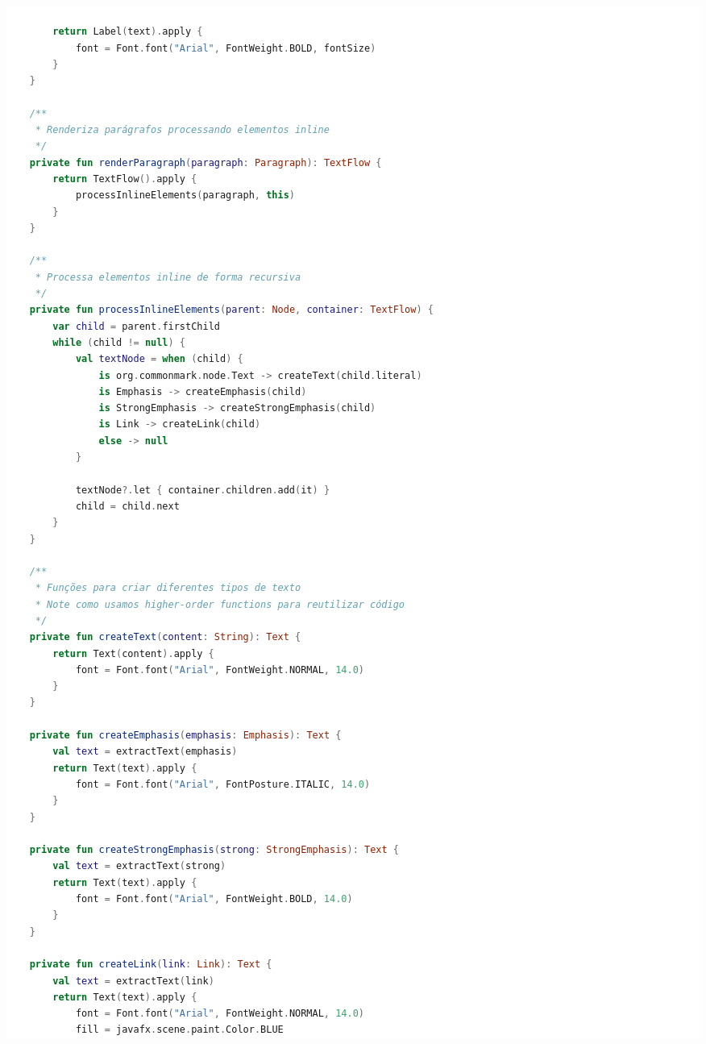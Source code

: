 ```kotlin
        
        return Label(text).apply {
            font = Font.font("Arial", FontWeight.BOLD, fontSize)
        }
    }
    
    /**
     * Renderiza parágrafos processando elementos inline
     */
    private fun renderParagraph(paragraph: Paragraph): TextFlow {
        return TextFlow().apply {
            processInlineElements(paragraph, this)
        }
    }
    
    /**
     * Processa elementos inline de forma recursiva
     */
    private fun processInlineElements(parent: Node, container: TextFlow) {
        var child = parent.firstChild
        while (child != null) {
            val textNode = when (child) {
                is org.commonmark.node.Text -> createText(child.literal)
                is Emphasis -> createEmphasis(child)
                is StrongEmphasis -> createStrongEmphasis(child)
                is Link -> createLink(child)
                else -> null
            }
            
            textNode?.let { container.children.add(it) }
            child = child.next
        }
    }
    
    /**
     * Funções para criar diferentes tipos de texto
     * Note como usamos higher-order functions para reutilizar código
     */
    private fun createText(content: String): Text {
        return Text(content).apply {
            font = Font.font("Arial", FontWeight.NORMAL, 14.0)
        }
    }
    
    private fun createEmphasis(emphasis: Emphasis): Text {
        val text = extractText(emphasis)
        return Text(text).apply {
            font = Font.font("Arial", FontPosture.ITALIC, 14.0)
        }
    }
    
    private fun createStrongEmphasis(strong: StrongEmphasis): Text {
        val text = extractText(strong)
        return Text(text).apply {
            font = Font.font("Arial", FontWeight.BOLD, 14.0)
        }
    }
    
    private fun createLink(link: Link): Text {
        val text = extractText(link)
        return Text(text).apply {
            font = Font.font("Arial", FontWeight.NORMAL, 14.0)
            fill = javafx.scene.paint.Color.BLUE
```